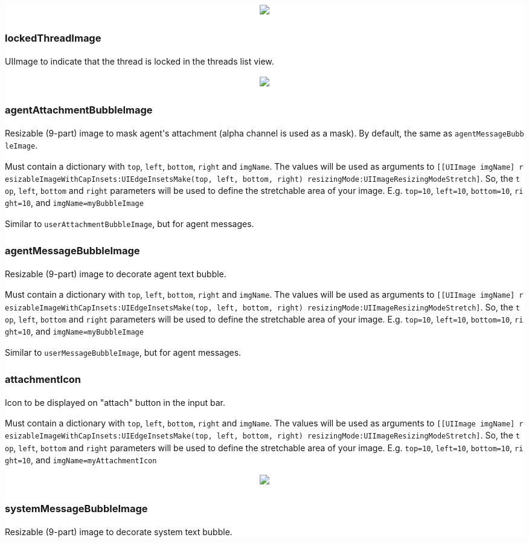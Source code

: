 <p align="center">
   <img src="https://i.postimg.cc/FK76cgPW/video-Image.png"/>
</p>

### lockedThreadImage
UIImage to indicate that the thread is locked in the threads list view.

<p align="center">
   <img src="https://i.postimg.cc/WpZ9qMkm/closed-Thread-Image.png"/>
</p>

### agentAttachmentBubbleImage
Resizable (9-part) image to mask agent's attachment (alpha channel is used as a mask).
By default, the same as `agentMessageBubbleImage`.

Must contain a dictionary with `top`, `left`, `bottom`, `right` and `imgName`.
The values will be used as arguments to `[[UIImage imgName] resizableImageWithCapInsets:UIEdgeInsetsMake(top, left, bottom, right) resizingMode:UIImageResizingModeStretch]`.
So, the `top`, `left`, `bottom` and `right` parameters will be used to define the stretchable area of your image.
E.g. `top=10`, `left=10`, `bottom=10`, `right=10`, and `imgName=myBubbleImage`

Similar to `userAttachmentBubbleImage`, but for agent messages.

### agentMessageBubbleImage
Resizable (9-part) image to decorate agent text bubble.

Must contain a dictionary with `top`, `left`, `bottom`, `right` and `imgName`.
The values will be used as arguments to `[[UIImage imgName] resizableImageWithCapInsets:UIEdgeInsetsMake(top, left, bottom, right) resizingMode:UIImageResizingModeStretch]`.
So, the `top`, `left`, `bottom` and `right` parameters will be used to define the stretchable area of your image.
E.g. `top=10`, `left=10`, `bottom=10`, `right=10`, and `imgName=myBubbleImage`

Similar to `userMessageBubbleImage`, but for agent messages.

### attachmentIcon
Icon to be displayed on "attach" button in the input bar.

Must contain a dictionary with `top`, `left`, `bottom`, `right` and `imgName`.
The values will be used as arguments to `[[UIImage imgName] resizableImageWithCapInsets:UIEdgeInsetsMake(top, left, bottom, right) resizingMode:UIImageResizingModeStretch]`.
So, the `top`, `left`, `bottom` and `right` parameters will be used to define the stretchable area of your image.
E.g. `top=10`, `left=10`, `bottom=10`, `right=10`, and `imgName=myAttachmentIcon`

<p align="center">
   <img src="https://i.postimg.cc/8PPVXzBj/attachment-Icon.png"/>
</p>

### systemMessageBubbleImage
Resizable (9-part) image to decorate system text bubble.
